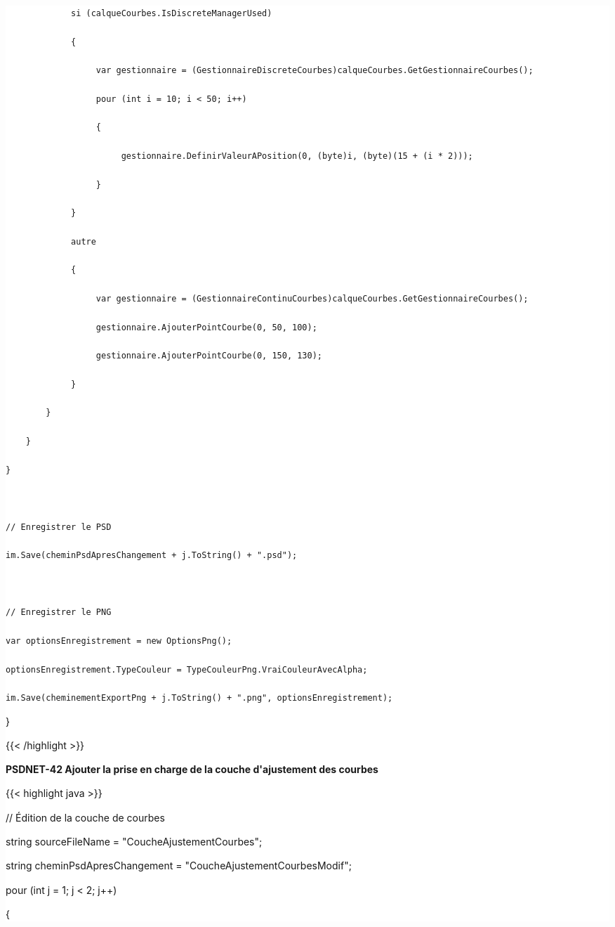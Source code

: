                  si (calqueCourbes.IsDiscreteManagerUsed)

                 {

                      var gestionnaire = (GestionnaireDiscreteCourbes)calqueCourbes.GetGestionnaireCourbes();

                      pour (int i = 10; i < 50; i++)

                      {

                           gestionnaire.DefinirValeurAPosition(0, (byte)i, (byte)(15 + (i * 2)));

                      }

                 }

                 autre

                 {

                      var gestionnaire = (GestionnaireContinuCourbes)calqueCourbes.GetGestionnaireCourbes();

                      gestionnaire.AjouterPointCourbe(0, 50, 100);

                      gestionnaire.AjouterPointCourbe(0, 150, 130);

                 }

            }

        }

    }



    // Enregistrer le PSD

    im.Save(cheminPsdApresChangement + j.ToString() + ".psd");



    // Enregistrer le PNG

    var optionsEnregistrement = new OptionsPng();

    optionsEnregistrement.TypeCouleur = TypeCouleurPng.VraiCouleurAvecAlpha;

    im.Save(cheminementExportPng + j.ToString() + ".png", optionsEnregistrement);

}

{{< /highlight >}}

**PSDNET-42 Ajouter la prise en charge de la couche d'ajustement des courbes**

{{< highlight java >}}

 // Édition de la couche de courbes

string sourceFileName = "CoucheAjustementCourbes";

string cheminPsdApresChangement = "CoucheAjustementCourbesModif";

pour (int j = 1; j < 2; j++)

{
